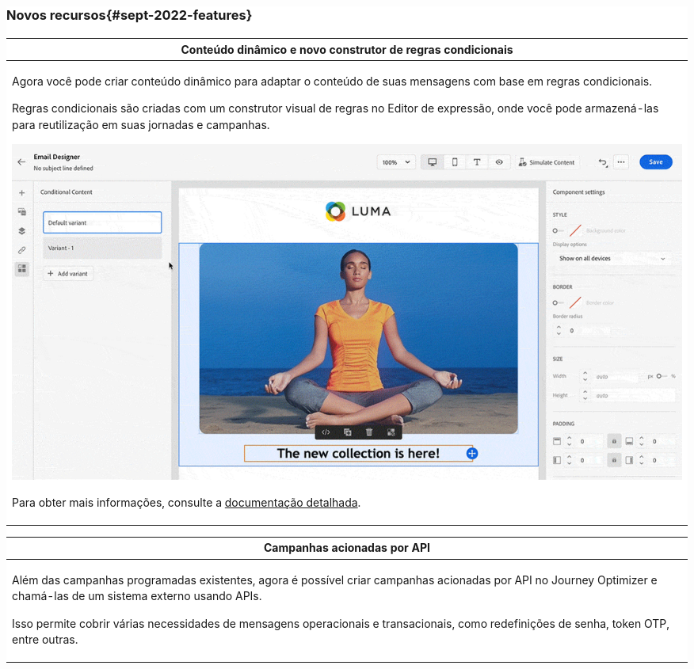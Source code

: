 ### Novos recursos{#sept-2022-features}

<table>
<thead>
<tr>
<th><strong>Conteúdo dinâmico e novo construtor de regras condicionais</strong><br/></th>
</tr>
</thead>
<tbody>
<tr>
<td>
<p>Agora você pode criar conteúdo dinâmico para adaptar o conteúdo de suas mensagens com base em regras condicionais.</p> 
<p>Regras condicionais são criadas com um construtor visual de regras no Editor de expressão, onde você pode armazená-las para reutilização em suas jornadas e campanhas.</p>
<img src="assets/do-not-localize/dynamic-content.gif"/>
<p>Para obter mais informações, consulte a <a href="../personalization/get-started-dynamic-content.md">documentação detalhada</a>.
</td>
</tr>
</tbody>
</table>

<table>
<thead>
<tr>
<th><strong>Campanhas acionadas por API</strong><br/></th>
</tr>
</thead>
<tbody>
<tr>
<td>
<p>Além das campanhas programadas existentes, agora é possível criar campanhas acionadas por API no Journey Optimizer e chamá-las de um sistema externo usando APIs.</p>
<p>Isso permite cobrir várias necessidades de mensagens operacionais e transacionais, como redefinições de senha, token OTP, entre outras.</p>